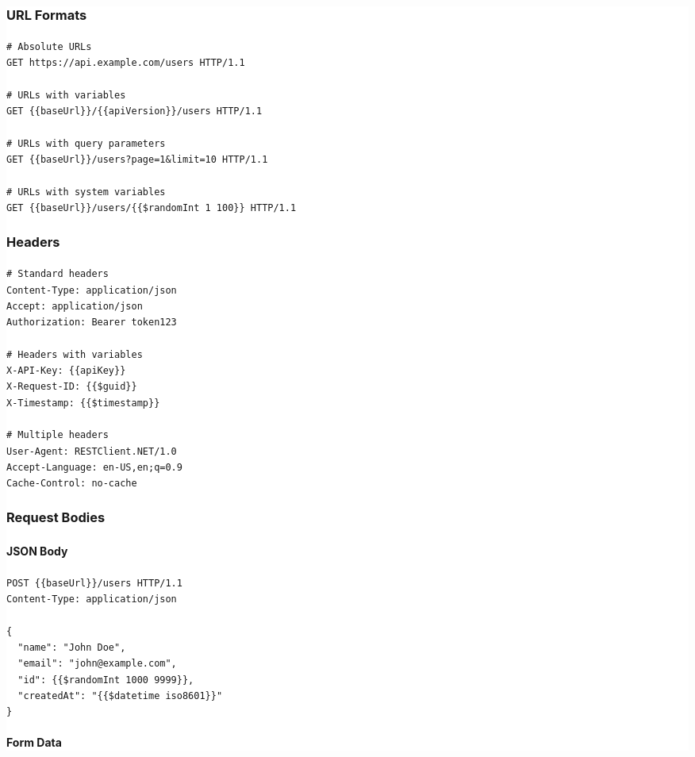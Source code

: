 ### URL Formats

```http
# Absolute URLs
GET https://api.example.com/users HTTP/1.1

# URLs with variables
GET {{baseUrl}}/{{apiVersion}}/users HTTP/1.1

# URLs with query parameters
GET {{baseUrl}}/users?page=1&limit=10 HTTP/1.1

# URLs with system variables
GET {{baseUrl}}/users/{{$randomInt 1 100}} HTTP/1.1
```

### Headers

```http
# Standard headers
Content-Type: application/json
Accept: application/json
Authorization: Bearer token123

# Headers with variables
X-API-Key: {{apiKey}}
X-Request-ID: {{$guid}}
X-Timestamp: {{$timestamp}}

# Multiple headers
User-Agent: RESTClient.NET/1.0
Accept-Language: en-US,en;q=0.9
Cache-Control: no-cache
```

### Request Bodies

#### JSON Body

```http
POST {{baseUrl}}/users HTTP/1.1
Content-Type: application/json

{
  "name": "John Doe",
  "email": "john@example.com",
  "id": {{$randomInt 1000 9999}},
  "createdAt": "{{$datetime iso8601}}"
}
```

#### Form Data
